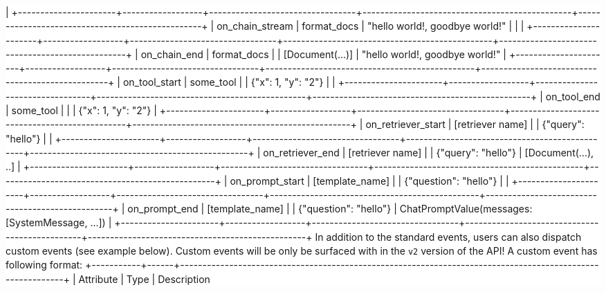 |             +----------------------+------------------+---------------------------------+-----------------------------------------------+-------------------------------------------------+             | on_chain_stream      | format_docs      | "hello world!, goodbye world!"  |                                               |                                                 |             +----------------------+------------------+---------------------------------+-----------------------------------------------+-------------------------------------------------+             | on_chain_end         | format_docs      |                                 | [Document(...)]                               | "hello world!, goodbye world!"                  |             +----------------------+------------------+---------------------------------+-----------------------------------------------+-------------------------------------------------+             | on_tool_start        | some_tool        |                                 | {"x": 1, "y": "2"}                            |                                                 |             +----------------------+------------------+---------------------------------+-----------------------------------------------+-------------------------------------------------+             | on_tool_end          | some_tool        |                                 |                                               | {"x": 1, "y": "2"}                              |             +----------------------+------------------+---------------------------------+-----------------------------------------------+-------------------------------------------------+             | on_retriever_start   | [retriever name] |                                 | {"query": "hello"}                            |                                                 |             +----------------------+------------------+---------------------------------+-----------------------------------------------+-------------------------------------------------+             | on_retriever_end     | [retriever name] |                                 | {"query": "hello"}                            | [Document(...), ..]                             |             +----------------------+------------------+---------------------------------+-----------------------------------------------+-------------------------------------------------+             | on_prompt_start      | [template_name]  |                                 | {"question": "hello"}                         |                                                 |             +----------------------+------------------+---------------------------------+-----------------------------------------------+-------------------------------------------------+             | on_prompt_end        | [template_name]  |                                 | {"question": "hello"}                         | ChatPromptValue(messages: [SystemMessage, ...]) |             +----------------------+------------------+---------------------------------+-----------------------------------------------+-------------------------------------------------+                  In addition to the standard events, users can also dispatch custom events (see example below).                  Custom events will be only be surfaced with in the `v2` version of the API!                  A custom event has following format:                  +-----------+------+-----------------------------------------------------------------------------------------------------------+             | Attribute | Type | Description
